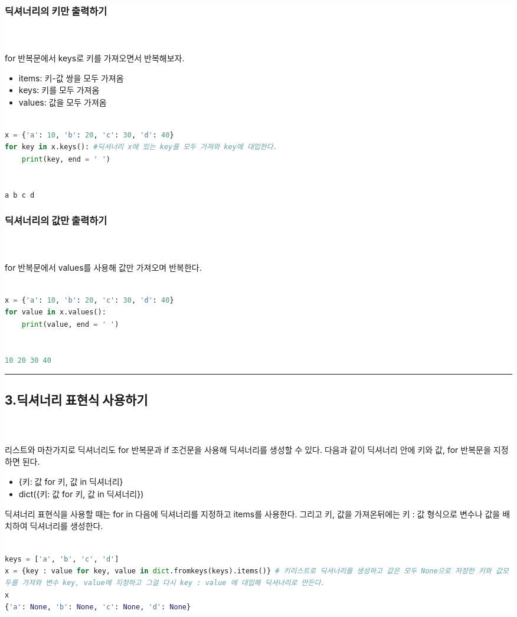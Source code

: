 
### 딕셔너리의 키만 출력하기
<br>
<br>
for 반복문에서 keys로 키를 가져오면서 반복해보자.

- items: 키-값 쌍을 모두 가져옴
- keys: 키를 모두 가져옴
- values: 값을 모두 가져옴

~~~python

x = {'a': 10, 'b': 20, 'c': 30, 'd': 40}
for key in x.keys(): #딕셔너리 x에 있는 key를 모두 가져와 key에 대입한다.
    print(key, end = ' ')

    
a b c d 

~~~

### 딕셔너리의 값만 출력하기
<br>
<br>
for 반복문에서 values를 사용해 값만 가져오며 반복한다.

~~~python

x = {'a': 10, 'b': 20, 'c': 30, 'd': 40}
for value in x.values():
    print(value, end = ' ')

    
10 20 30 40 

~~~

---

## 3.딕셔너리 표현식 사용하기
<br>
<br>
리스트와 마찬가지로 딕셔너리도 for 반복문과 if 조건문을 사용해 딕셔너리를 생성할 수 있다. 다음과 같이 딕셔너리 안에 키와 값, for 반복문을 지정하면 된다.

- {키: 값 for 키, 값 in 딕셔너리}
- dict({키: 값 for 키, 값 in 딕셔너리})

딕셔너리 표현식을 사용할 때는 for in 다음에 딕셔너리를 지정하고 items를 사용한다. 그리고 키, 값을 가져온뒤에는 키 : 값 형식으로 변수나 값을 배치하여 딕셔너리를 생성한다.

~~~python

keys = ['a', 'b', 'c', 'd']
x = {key : value for key, value in dict.fromkeys(keys).items()} # 키리스트로 딕셔너리를 생성하고 값은 모두 None으로 저장한 키와 값모두를 가져와 변수 key, value에 지정하고 그걸 다시 key : value 에 대입해 딕셔너리로 만든다.
x
{'a': None, 'b': None, 'c': None, 'd': None}

~~~
